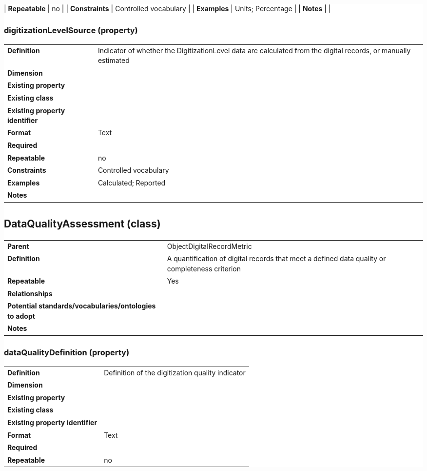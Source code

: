 | **Repeatable** | no |
| **Constraints** | Controlled vocabulary |
| **Examples** | Units; Percentage |
| **Notes** |  |

### digitizationLevelSource (property)

|  |  |
| ---- | ---- |
| **Definition** | Indicator of whether the DigitizationLevel data are calculated from the digital records, or manually estimated |
| **Dimension** |  |
| **Existing property** |  |
| **Existing class** |  |
| **Existing property identifier** |  |
| **Format** | Text |
| **Required** |  |
| **Repeatable** | no |
| **Constraints** | Controlled vocabulary |
| **Examples** | Calculated; Reported |
| **Notes** |  |

## DataQualityAssessment (class)

|  |  |
| ---- | ---- |
| **Parent** | ObjectDigitalRecordMetric |
| **Definition** | A quantification of digital records that meet a defined data quality or completeness criterion |
| **Repeatable** | Yes |
| **Relationships** |  |
| **Potential standards/vocabularies/ontologies to adopt** | |
| **Notes** |  |

### dataQualityDefinition (property)

|  |  |
| ---- | ---- |
| **Definition** | Definition of the digitization quality indicator |
| **Dimension** |  |
| **Existing property** |  |
| **Existing class** |  |
| **Existing property identifier** |  |
| **Format** | Text |
| **Required** |  |
| **Repeatable** | no |